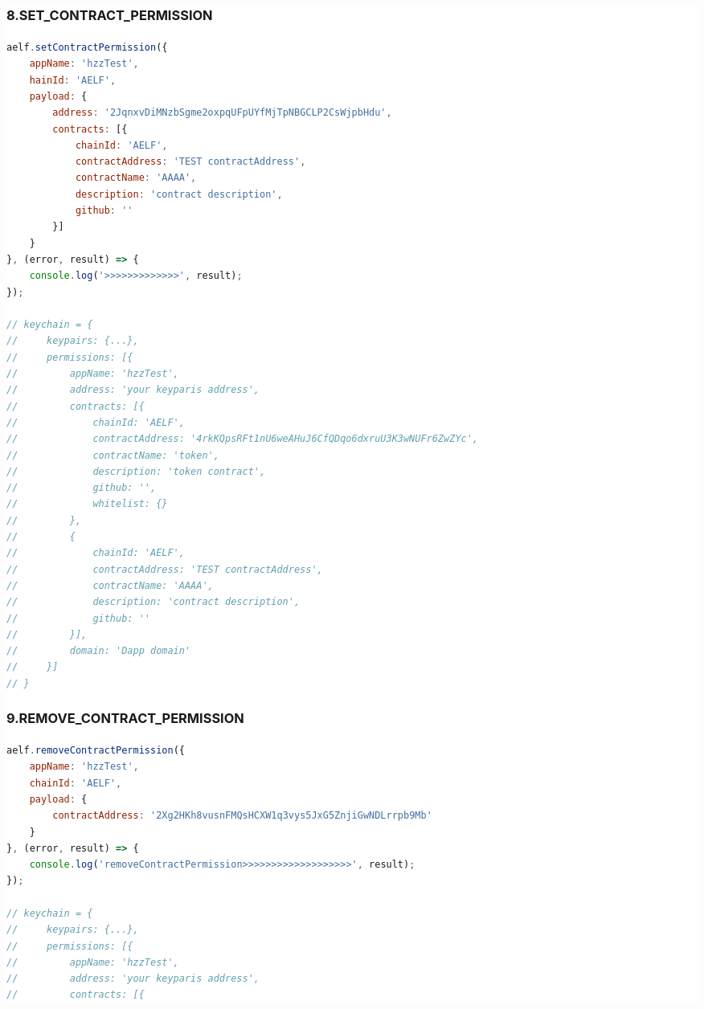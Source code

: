 ### 8.SET\_CONTRACT\_PERMISSION

```javascript
aelf.setContractPermission({
    appName: 'hzzTest',
    hainId: 'AELF',
    payload: {
        address: '2JqnxvDiMNzbSgme2oxpqUFpUYfMjTpNBGCLP2CsWjpbHdu',
        contracts: [{
            chainId: 'AELF',
            contractAddress: 'TEST contractAddress',
            contractName: 'AAAA',
            description: 'contract description',
            github: ''
        }]
    }
}, (error, result) => {
    console.log('>>>>>>>>>>>>>', result);
});

// keychain = {
//     keypairs: {...},
//     permissions: [{
//         appName: 'hzzTest',
//         address: 'your keyparis address',
//         contracts: [{
//             chainId: 'AELF',
//             contractAddress: '4rkKQpsRFt1nU6weAHuJ6CfQDqo6dxruU3K3wNUFr6ZwZYc',
//             contractName: 'token',
//             description: 'token contract',
//             github: '',
//             whitelist: {}
//         },
//         {
//             chainId: 'AELF',
//             contractAddress: 'TEST contractAddress',
//             contractName: 'AAAA',
//             description: 'contract description',
//             github: ''
//         }],
//         domain: 'Dapp domain'
//     }]
// }
```

### 9.REMOVE\_CONTRACT\_PERMISSION

```javascript
aelf.removeContractPermission({
    appName: 'hzzTest',
    chainId: 'AELF',
    payload: {
        contractAddress: '2Xg2HKh8vusnFMQsHCXW1q3vys5JxG5ZnjiGwNDLrrpb9Mb'
    }
}, (error, result) => {
    console.log('removeContractPermission>>>>>>>>>>>>>>>>>>>', result);
});

// keychain = {
//     keypairs: {...},
//     permissions: [{
//         appName: 'hzzTest',
//         address: 'your keyparis address',
//         contracts: [{
```